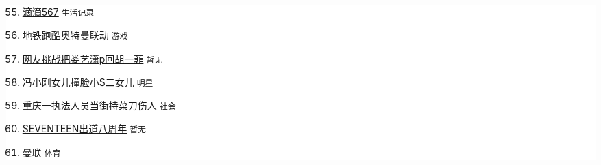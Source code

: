 55. [滴滴567](https://m.weibo.cn/search?containerid=100103type%3D1%26t%3D10%26q%3D%23%E6%BB%B4%E6%BB%B4567%23&stream_entry_id=31&isnewpage=1&extparam=seat%3D1%26dgr%3D0%26stream_entry_id%3D31%26is_ad_pos%3D1%26filter_type%3Drealtimehot%26topic_ad%3D1%26cate%3D5001%26lcate%3D5001%26pos%3D3%26c_type%3D31%26band_rank%3D4%26adid%3D190540%26q%3D%2523%25E6%25BB%25B4%25E6%25BB%25B4567%2523%26display_time%3D1685059903%26pre_seqid%3D168505990312602721359&luicode=10000011&lfid=106003type%3D25%26t%3D3%26disable_hot%3D1%26filter_type%3Drealtimehot) `生活记录` 

56. [地铁跑酷奥特曼联动](https://m.weibo.cn/search?containerid=100103type%3D1%26t%3D10%26q%3D%23%E5%9C%B0%E9%93%81%E8%B7%91%E9%85%B7%E5%A5%A5%E7%89%B9%E6%9B%BC%E8%81%94%E5%8A%A8%23&stream_entry_id=31&isnewpage=1&extparam=seat%3D1%26dgr%3D0%26stream_entry_id%3D31%26is_ad_pos%3D1%26filter_type%3Drealtimehot%26topic_ad%3D1%26cate%3D5001%26lcate%3D5001%26pos%3D7%26c_type%3D31%26band_rank%3D7%26adid%3D189932%26q%3D%2523%25E5%259C%25B0%25E9%2593%2581%25E8%25B7%2591%25E9%2585%25B7%25E5%25A5%25A5%25E7%2589%25B9%25E6%259B%25BC%25E8%2581%2594%25E5%258A%25A8%2523%26display_time%3D1685059903%26pre_seqid%3D168505990312602721359&luicode=10000011&lfid=106003type%3D25%26t%3D3%26disable_hot%3D1%26filter_type%3Drealtimehot) `游戏` 

57. [网友挑战把娄艺潇p回胡一菲](https://m.weibo.cn/search?containerid=100103type%3D1%26t%3D10%26q%3D%E7%BD%91%E5%8F%8B%E6%8C%91%E6%88%98%E6%8A%8A%E5%A8%84%E8%89%BA%E6%BD%87p%E5%9B%9E%E8%83%A1%E4%B8%80%E8%8F%B2&stream_entry_id=31&isnewpage=1&extparam=seat%3D1%26dgr%3D0%26stream_entry_id%3D31%26filter_type%3Drealtimehot%26cate%3D5001%26pos%3D28%26flag%3D0%26realpos%3D27%26c_type%3D31%26band_rank%3D27%26lcate%3D5001%26q%3D%25E7%25BD%2591%25E5%258F%258B%25E6%258C%2591%25E6%2588%2598%25E6%258A%258A%25E5%25A8%2584%25E8%2589%25BA%25E6%25BD%2587p%25E5%259B%259E%25E8%2583%25A1%25E4%25B8%2580%25E8%258F%25B2%26display_time%3D1685059903%26pre_seqid%3D168505990312602721359&luicode=10000011&lfid=106003type%3D25%26t%3D3%26disable_hot%3D1%26filter_type%3Drealtimehot) `暂无` 

58. [冯小刚女儿撞脸小S二女儿](https://m.weibo.cn/search?containerid=100103type%3D1%26t%3D10%26q%3D%23%E5%86%AF%E5%B0%8F%E5%88%9A%E5%A5%B3%E5%84%BF%E6%92%9E%E8%84%B8%E5%B0%8FS%E4%BA%8C%E5%A5%B3%E5%84%BF%23&stream_entry_id=31&isnewpage=1&extparam=seat%3D1%26dgr%3D0%26stream_entry_id%3D31%26filter_type%3Drealtimehot%26cate%3D5001%26pos%3D33%26flag%3D0%26realpos%3D32%26c_type%3D31%26band_rank%3D32%26lcate%3D5001%26q%3D%2523%25E5%2586%25AF%25E5%25B0%258F%25E5%2588%259A%25E5%25A5%25B3%25E5%2584%25BF%25E6%2592%259E%25E8%2584%25B8%25E5%25B0%258FS%25E4%25BA%258C%25E5%25A5%25B3%25E5%2584%25BF%2523%26display_time%3D1685059903%26pre_seqid%3D168505990312602721359&luicode=10000011&lfid=106003type%3D25%26t%3D3%26disable_hot%3D1%26filter_type%3Drealtimehot) `明星` 

59. [重庆一执法人员当街持菜刀伤人](https://m.weibo.cn/search?containerid=100103type%3D1%26t%3D10%26q%3D%23%E9%87%8D%E5%BA%86%E4%B8%80%E6%89%A7%E6%B3%95%E4%BA%BA%E5%91%98%E5%BD%93%E8%A1%97%E6%8C%81%E8%8F%9C%E5%88%80%E4%BC%A4%E4%BA%BA%23&stream_entry_id=31&isnewpage=1&extparam=seat%3D1%26dgr%3D0%26stream_entry_id%3D31%26filter_type%3Drealtimehot%26cate%3D5001%26pos%3D34%26flag%3D0%26realpos%3D33%26c_type%3D31%26band_rank%3D33%26lcate%3D5001%26q%3D%2523%25E9%2587%258D%25E5%25BA%2586%25E4%25B8%2580%25E6%2589%25A7%25E6%25B3%2595%25E4%25BA%25BA%25E5%2591%2598%25E5%25BD%2593%25E8%25A1%2597%25E6%258C%2581%25E8%258F%259C%25E5%2588%2580%25E4%25BC%25A4%25E4%25BA%25BA%2523%26display_time%3D1685059903%26pre_seqid%3D168505990312602721359&luicode=10000011&lfid=106003type%3D25%26t%3D3%26disable_hot%3D1%26filter_type%3Drealtimehot) `社会` 

60. [SEVENTEEN出道八周年](https://m.weibo.cn/search?containerid=100103type%3D1%26t%3D10%26q%3D%23SEVENTEEN%E5%87%BA%E9%81%93%E5%85%AB%E5%91%A8%E5%B9%B4%23&stream_entry_id=31&isnewpage=1&extparam=seat%3D1%26dgr%3D0%26stream_entry_id%3D31%26filter_type%3Drealtimehot%26cate%3D5001%26pos%3D35%26flag%3D1%26realpos%3D34%26c_type%3D31%26band_rank%3D34%26lcate%3D5001%26q%3D%2523SEVENTEEN%25E5%2587%25BA%25E9%2581%2593%25E5%2585%25AB%25E5%2591%25A8%25E5%25B9%25B4%2523%26display_time%3D1685059903%26pre_seqid%3D168505990312602721359&luicode=10000011&lfid=106003type%3D25%26t%3D3%26disable_hot%3D1%26filter_type%3Drealtimehot) `暂无` 

61. [曼联](https://m.weibo.cn/search?containerid=100103type%3D1%26t%3D10%26q%3D%E6%9B%BC%E8%81%94&stream_entry_id=31&isnewpage=1&extparam=seat%3D1%26dgr%3D0%26stream_entry_id%3D31%26filter_type%3Drealtimehot%26cate%3D5001%26pos%3D36%26flag%3D1%26realpos%3D35%26c_type%3D31%26band_rank%3D35%26lcate%3D5001%26q%3D%25E6%259B%25BC%25E8%2581%2594%26display_time%3D1685059903%26pre_seqid%3D168505990312602721359&luicode=10000011&lfid=106003type%3D25%26t%3D3%26disable_hot%3D1%26filter_type%3Drealtimehot) `体育` 
